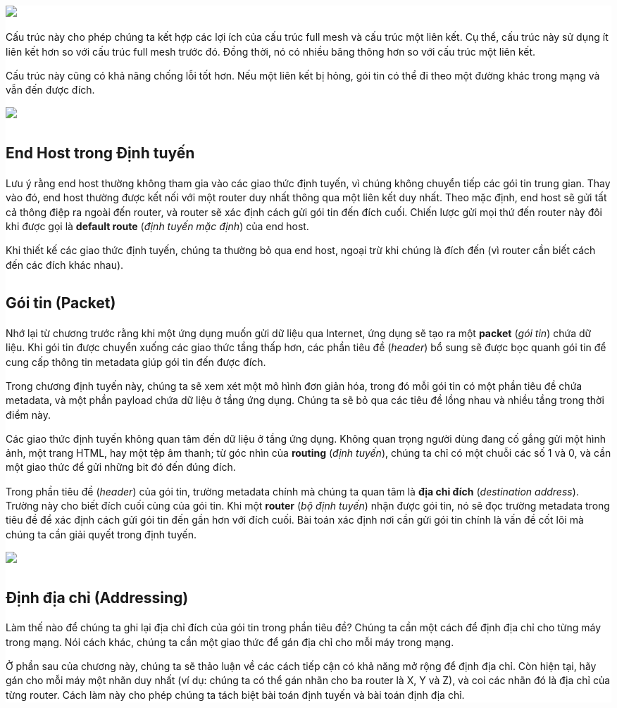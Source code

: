 <img width="400px" src="../assets/routing/2-009-router-topology.png">

Cấu trúc này cho phép chúng ta kết hợp các lợi ích của cấu trúc full mesh và cấu trúc một liên kết. Cụ thể, cấu trúc này sử dụng ít liên kết hơn so với cấu trúc full mesh trước đó. Đồng thời, nó có nhiều băng thông hơn so với cấu trúc một liên kết.

Cấu trúc này cũng có khả năng chống lỗi tốt hơn. Nếu một liên kết bị hỏng, gói tin có thể đi theo một đường khác trong mạng và vẫn đến được đích.

<img width="900px" src="../assets/routing/2-010-different-path.png">

## End Host trong Định tuyến

Lưu ý rằng end host thường không tham gia vào các giao thức định tuyến, vì chúng không chuyển tiếp các gói tin trung gian. Thay vào đó, end host thường được kết nối với một router duy nhất thông qua một liên kết duy nhất. Theo mặc định, end host sẽ gửi tất cả thông điệp ra ngoài đến router, và router sẽ xác định cách gửi gói tin đến đích cuối. Chiến lược gửi mọi thứ đến router này đôi khi được gọi là **default route** (*định tuyến mặc định*) của end host.

Khi thiết kế các giao thức định tuyến, chúng ta thường bỏ qua end host, ngoại trừ khi chúng là đích đến (vì router cần biết cách đến các đích khác nhau).

## Gói tin (Packet)

Nhớ lại từ chương trước rằng khi một ứng dụng muốn gửi dữ liệu qua Internet, ứng dụng sẽ tạo ra một **packet** (*gói tin*) chứa dữ liệu. Khi gói tin được chuyển xuống các giao thức tầng thấp hơn, các phần tiêu đề (*header*) bổ sung sẽ được bọc quanh gói tin để cung cấp thông tin metadata giúp gói tin đến được đích.

Trong chương định tuyến này, chúng ta sẽ xem xét một mô hình đơn giản hóa, trong đó mỗi gói tin có một phần tiêu đề chứa metadata, và một phần payload chứa dữ liệu ở tầng ứng dụng. Chúng ta sẽ bỏ qua các tiêu đề lồng nhau và nhiều tầng trong thời điểm này.

Các giao thức định tuyến không quan tâm đến dữ liệu ở tầng ứng dụng. Không quan trọng người dùng đang cố gắng gửi một hình ảnh, một trang HTML, hay một tệp âm thanh; từ góc nhìn của **routing** (*định tuyến*), chúng ta chỉ có một chuỗi các số 1 và 0, và cần một giao thức để gửi những bit đó đến đúng đích.

Trong phần tiêu đề (*header*) của gói tin, trường metadata chính mà chúng ta quan tâm là **địa chỉ đích** (*destination address*). Trường này cho biết đích cuối cùng của gói tin. Khi một **router** (*bộ định tuyến*) nhận được gói tin, nó sẽ đọc trường metadata trong tiêu đề để xác định cách gửi gói tin đến gần hơn với đích cuối. Bài toán xác định nơi cần gửi gói tin chính là vấn đề cốt lõi mà chúng ta cần giải quyết trong định tuyến.

<img width="200px" src="../assets/routing/2-011-header.png">

## Định địa chỉ (Addressing)

Làm thế nào để chúng ta ghi lại địa chỉ đích của gói tin trong phần tiêu đề? Chúng ta cần một cách để định địa chỉ cho từng máy trong mạng. Nói cách khác, chúng ta cần một giao thức để gán địa chỉ cho mỗi máy trong mạng.

Ở phần sau của chương này, chúng ta sẽ thảo luận về các cách tiếp cận có khả năng mở rộng để định địa chỉ. Còn hiện tại, hãy gán cho mỗi máy một nhãn duy nhất (ví dụ: chúng ta có thể gán nhãn cho ba router là X, Y và Z), và coi các nhãn đó là địa chỉ của từng router. Cách làm này cho phép chúng ta tách biệt bài toán định tuyến và bài toán định địa chỉ.
